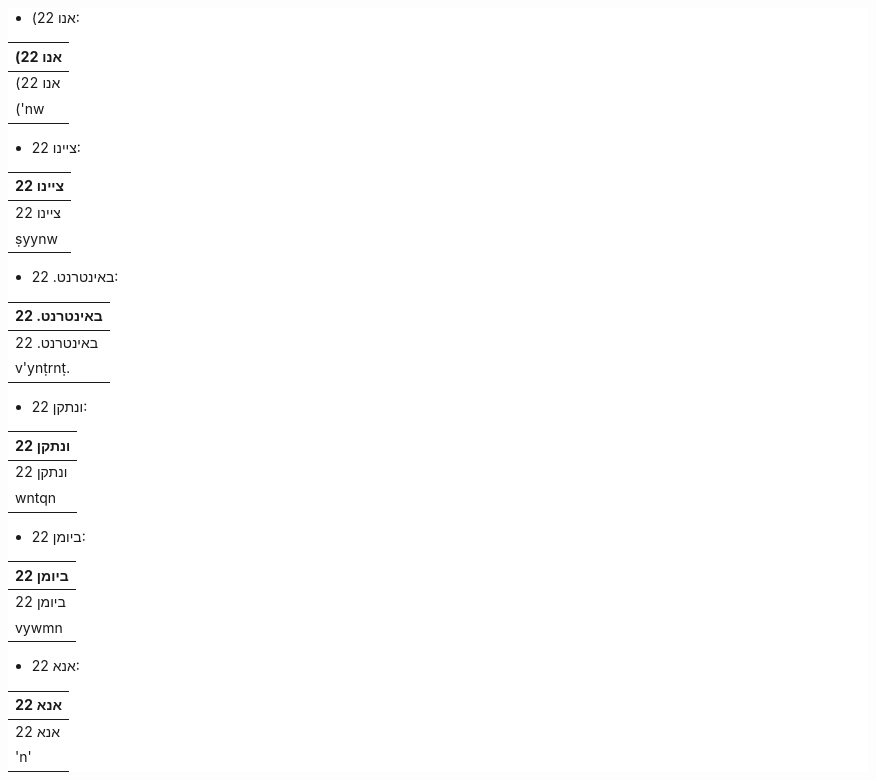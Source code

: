  * (אנו 22: 

|(אנו 22|
|-|
|(אנו 22|
|('nw|

 * ציינו 22: 

|ציינו 22|
|-|
|ציינו 22|
|ṣyynw|

 * באינטרנט. 22: 

|באינטרנט. 22|
|-|
|באינטרנט. 22|
|v'ynṭrnṭ.|

 * ונתקן 22: 

|ונתקן 22|
|-|
|ונתקן 22|
|wntqn|

 * ביומן 22: 

|ביומן 22|
|-|
|ביומן 22|
|vywmn|

 * אנא 22: 

|אנא 22|
|-|
|אנא 22|
|'n'|

